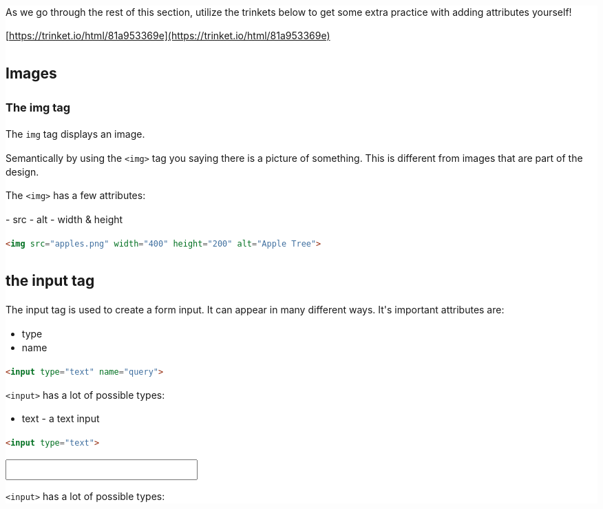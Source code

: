 As we go through the rest of this section, utilize the trinkets below to get some extra practice with adding attributes yourself!

[https://trinket.io/html/81a953369e](https://trinket.io/html/81a953369e)



## Images 



### The img tag

The `img` tag displays an image. 

Semantically by using the `<img>` tag you saying there is a picture of something. This is different from images that are part of the design. 



The `<img>` has a few attributes: 

<div class="compact">
- src
- alt
- width & height
</div>

```html
<img src="apples.png" width="400" height="200" alt="Apple Tree">
```



## the input tag 



The input tag is used to create a form input. It can appear in many different ways. It's important attributes are: 

- type
- name

```html
<input type="text" name="query">
```



`<input>` has a lot of possible types: 

- text - a text input

```html
<input type="text">
```

<input type="text" style="font-size:1.5em">



`<input>` has a lot of possible types: 
